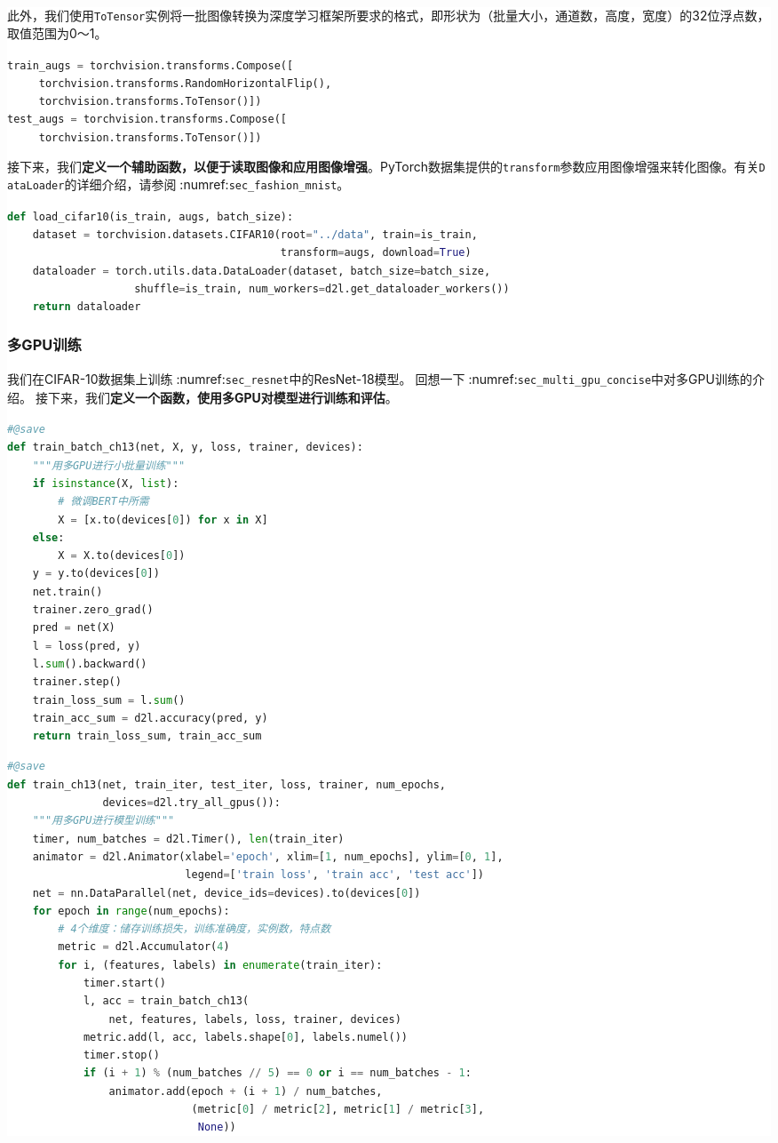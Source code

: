 此外，我们使用`ToTensor`实例将一批图像转换为深度学习框架所要求的格式，即形状为（批量大小，通道数，高度，宽度）的32位浮点数，取值范围为0～1。
```python
train_augs = torchvision.transforms.Compose([
     torchvision.transforms.RandomHorizontalFlip(),
     torchvision.transforms.ToTensor()])
test_augs = torchvision.transforms.Compose([
     torchvision.transforms.ToTensor()])
```
接下来，我们**定义一个辅助函数，以便于读取图像和应用图像增强**。PyTorch数据集提供的`transform`参数应用图像增强来转化图像。有关`DataLoader`的详细介绍，请参阅 :numref:`sec_fashion_mnist`。
```python
def load_cifar10(is_train, augs, batch_size):
    dataset = torchvision.datasets.CIFAR10(root="../data", train=is_train,
                                           transform=augs, download=True)
    dataloader = torch.utils.data.DataLoader(dataset, batch_size=batch_size,
                    shuffle=is_train, num_workers=d2l.get_dataloader_workers())
    return dataloader
```
### 多GPU训练
我们在CIFAR-10数据集上训练 :numref:`sec_resnet`中的ResNet-18模型。
回想一下 :numref:`sec_multi_gpu_concise`中对多GPU训练的介绍。
接下来，我们**定义一个函数，使用多GPU对模型进行训练和评估**。
```python
#@save
def train_batch_ch13(net, X, y, loss, trainer, devices):
    """用多GPU进行小批量训练"""
    if isinstance(X, list):
        # 微调BERT中所需
        X = [x.to(devices[0]) for x in X]
    else:
        X = X.to(devices[0])
    y = y.to(devices[0])
    net.train()
    trainer.zero_grad()
    pred = net(X)
    l = loss(pred, y)
    l.sum().backward()
    trainer.step()
    train_loss_sum = l.sum()
    train_acc_sum = d2l.accuracy(pred, y)
    return train_loss_sum, train_acc_sum
```
```python
#@save
def train_ch13(net, train_iter, test_iter, loss, trainer, num_epochs,
               devices=d2l.try_all_gpus()):
    """用多GPU进行模型训练"""
    timer, num_batches = d2l.Timer(), len(train_iter)
    animator = d2l.Animator(xlabel='epoch', xlim=[1, num_epochs], ylim=[0, 1],
                            legend=['train loss', 'train acc', 'test acc'])
    net = nn.DataParallel(net, device_ids=devices).to(devices[0])
    for epoch in range(num_epochs):
        # 4个维度：储存训练损失，训练准确度，实例数，特点数
        metric = d2l.Accumulator(4)
        for i, (features, labels) in enumerate(train_iter):
            timer.start()
            l, acc = train_batch_ch13(
                net, features, labels, loss, trainer, devices)
            metric.add(l, acc, labels.shape[0], labels.numel())
            timer.stop()
            if (i + 1) % (num_batches // 5) == 0 or i == num_batches - 1:
                animator.add(epoch + (i + 1) / num_batches,
                             (metric[0] / metric[2], metric[1] / metric[3],
                              None))
```